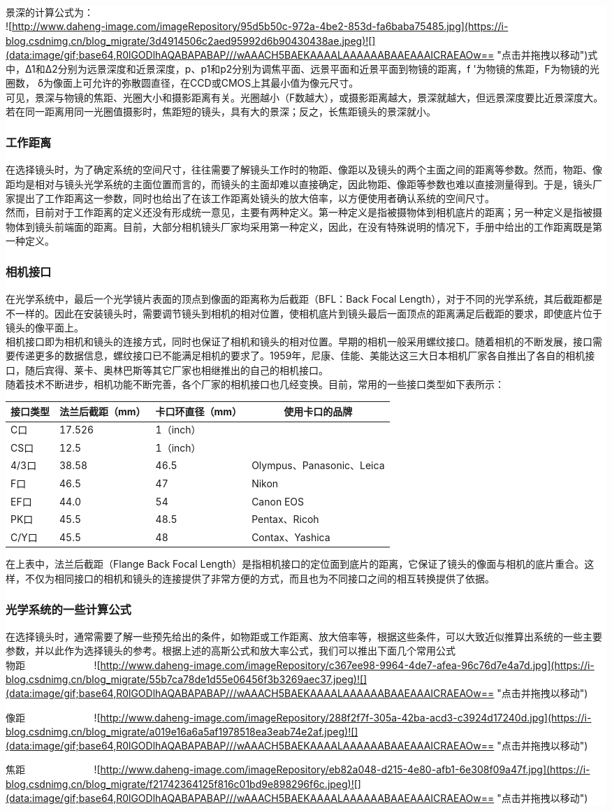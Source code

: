 
景深的计算公式为：  
![http://www.daheng-image.com/imageRepository/95d5b50c-972a-4be2-853d-fa6baba75485.jpg](https://i-blog.csdnimg.cn/blog_migrate/3d4914506c2aed95992d6b90430438ae.jpeg)![](data:image/gif;base64,R0lGODlhAQABAPABAP///wAAACH5BAEKAAAALAAAAAABAAEAAAICRAEAOw== "点击并拖拽以移动")​
式中，Δ1和Δ2分别为远景深度和近景深度，p、p1和p2分别为调焦平面、远景平面和近景平面到物镜的距离，f '为物镜的焦距，F为物镜的光圈数， δ为像面上可允许的弥散圆直径，在CCD或CMOS上其最小值为像元尺寸。  
可见，景深与物镜的焦距、光圈大小和摄影距离有关。光圈越小（F数越大），或摄影距离越大，景深就越大，但远景深度要比近景深度大。若在同一距离用同一光圈值摄影时，焦距短的镜头，具有大的景深；反之，长焦距镜头的景深就小。

### 工作距离  
在选择镜头时，为了确定系统的空间尺寸，往往需要了解镜头工作时的物距、像距以及镜头的两个主面之间的距离等参数。然而，物距、像距均是相对与镜头光学系统的主面位置而言的，而镜头的主面却难以直接确定，因此物距、像距等参数也难以直接测量得到。于是，镜头厂家提出了工作距离这一参数，同时也给出了在该工作距离处镜头的放大倍率，以方便使用者确认系统的空间尺寸。  
然而，目前对于工作距离的定义还没有形成统一意见，主要有两种定义。第一种定义是指被摄物体到相机底片的距离；另一种定义是指被摄物体到镜头前端面的距离。目前，大部分相机镜头厂家均采用第一种定义，因此，在没有特殊说明的情况下，手册中给出的工作距离既是第一种定义。

### 相机接口   
在光学系统中，最后一个光学镜片表面的顶点到像面的距离称为后截距（BFL：Back Focal Length），对于不同的光学系统，其后截距都是不一样的。因此在安装镜头时，需要调节镜头到相机的相对位置，使相机底片到镜头最后一面顶点的距离满足后截距的要求，即使底片位于镜头的像平面上。  
相机接口即为相机和镜头的连接方式，同时也保证了相机和镜头的相对位置。早期的相机一般采用螺纹接口。随着相机的不断发展，接口需要传递更多的数据信息，螺纹接口已不能满足相机的要求了。1959年，尼康、佳能、美能达这三大日本相机厂家各自推出了各自的相机接口，随后宾得、莱卡、奥林巴斯等其它厂家也相继推出的自己的相机接口。  
随着技术不断进步，相机功能不断完善，各个厂家的相机接口也几经变换。目前，常用的一些接口类型如下表所示：

| 接口类型 | 法兰后截距（mm） | 卡口环直径（mm） | 使用卡口的品牌                 |
| ---- | --------- | --------- | ----------------------- |
| C口   | 17.526    | 1（inch）   |                         |
| CS口  | 12.5      | 1（inch）   |                         |
| 4/3口 | 38.58     | 46.5      | Olympus、Panasonic、Leica |
| F口   | 46.5      | 47        | Nikon                   |
| EF口  | 44.0      | 54        | Canon EOS               |
| PK口  | 45.5      | 48.5      | Pentax、Ricoh            |
| C/Y口 | 45.5      | 48        | Contax、Yashica          |

在上表中，法兰后截距（Flange Back Focal Length）是指相机接口的定位面到底片的距离，它保证了镜头的像面与相机的底片重合。这样，不仅为相同接口的相机和镜头的连接提供了非常方便的方式，而且也为不同接口之间的相互转换提供了依据。

### 光学系统的一些计算公式 
在选择镜头时，通常需要了解一些预先给出的条件，如物距或工作距离、放大倍率等，根据这些条件，可以大致近似推算出系统的一些主要参数，并以此作为选择镜头的参考。根据上述的高斯公式和放大率公式，我们可以推出下面几个常用公式  
物距                         ![http://www.daheng-image.com/imageRepository/c367ee98-9964-4de7-afea-96c76d7e4a7d.jpg](https://i-blog.csdnimg.cn/blog_migrate/55b7ca78de1d55e06456f3b3269aec37.jpeg)![](data:image/gif;base64,R0lGODlhAQABAPABAP///wAAACH5BAEKAAAALAAAAAABAAEAAAICRAEAOw== "点击并拖拽以移动")​

像距                         ![http://www.daheng-image.com/imageRepository/288f2f7f-305a-42ba-acd3-c3924d17240d.jpg](https://i-blog.csdnimg.cn/blog_migrate/a019e16a6a5af1978518ea3eab74e2af.jpeg)![](data:image/gif;base64,R0lGODlhAQABAPABAP///wAAACH5BAEKAAAALAAAAAABAAEAAAICRAEAOw== "点击并拖拽以移动")​

焦距                         ![http://www.daheng-image.com/imageRepository/eb82a048-d215-4e80-afb1-6e308f09a47f.jpg](https://i-blog.csdnimg.cn/blog_migrate/f21742364125f816c01bd9e898296f6c.jpeg)![](data:image/gif;base64,R0lGODlhAQABAPABAP///wAAACH5BAEKAAAALAAAAAABAAEAAAICRAEAOw== "点击并拖拽以移动")​
